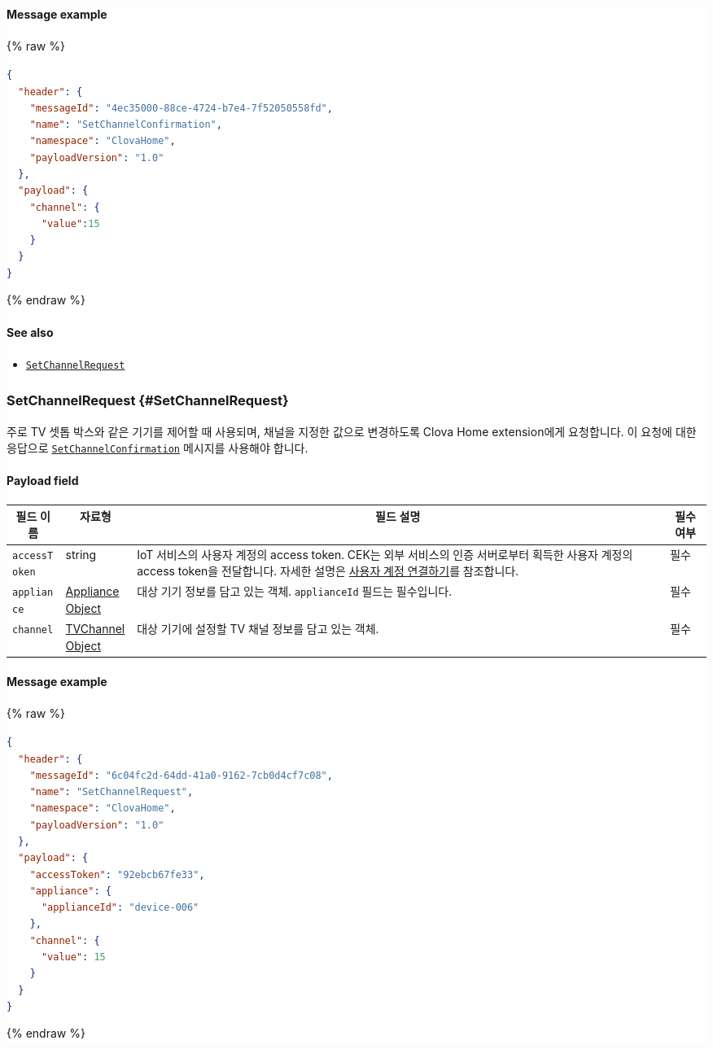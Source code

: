 #### Message example

{% raw %}
```json
{
  "header": {
    "messageId": "4ec35000-88ce-4724-b7e4-7f52050558fd",
    "name": "SetChannelConfirmation",
    "namespace": "ClovaHome",
    "payloadVersion": "1.0"
  },
  "payload": {
    "channel": {
      "value":15
    }
  }
}
```
{% endraw %}

#### See also
* [`SetChannelRequest`](#SetChannelRequest)

### SetChannelRequest {#SetChannelRequest}
주로 TV 셋톱 박스와 같은 기기를 제어할 때 사용되며, 채널을 지정한 값으로 변경하도록 Clova Home extension에게 요청합니다. 이 요청에 대한 응답으로 [`SetChannelConfirmation`](#SetChannelConfirmation) 메시지를 사용해야 합니다.

#### Payload field

| 필드 이름       | 자료형    | 필드 설명                     | 필수 여부 |
|---------------|---------|-----------------------------|---------|
| `accessToken`   | string | IoT 서비스의 사용자 계정의 access token. CEK는 외부 서비스의 인증 서버로부터 획득한 사용자 계정의 access token을 전달합니다. 자세한 설명은 [사용자 계정 연결하기](/CEK/Guides/LinkUserAccount.md)를 참조합니다.                          | 필수    |
| `appliance`     | [ApplianceObject](#ApplianceObject) | 대상 기기 정보를 담고 있는 객체. `applianceId` 필드는 필수입니다. | 필수    |
| `channel`       | [TVChannelObject](#TVChannelObject) | 대상 기기에 설정할 TV 채널 정보를 담고 있는 객체.                | 필수    |

#### Message example

{% raw %}
```json
{
  "header": {
    "messageId": "6c04fc2d-64dd-41a0-9162-7cb0d4cf7c08",
    "name": "SetChannelRequest",
    "namespace": "ClovaHome",
    "payloadVersion": "1.0"
  },
  "payload": {
    "accessToken": "92ebcb67fe33",
    "appliance": {
      "applianceId": "device-006"
    },
    "channel": {
      "value": 15
    }
  }
}
```
{% endraw %}
